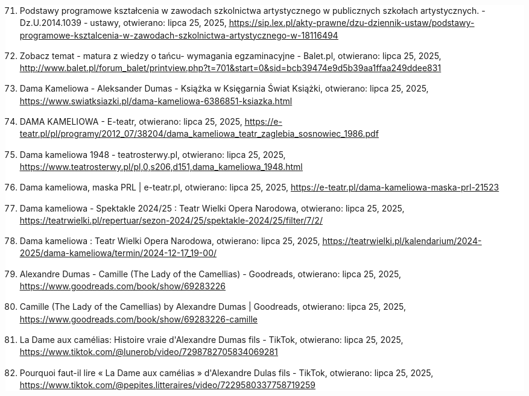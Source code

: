 71. Podstawy programowe kształcenia w zawodach szkolnictwa artystycznego
    w publicznych szkołach artystycznych. - Dz.U.2014.1039 - ustawy,
    otwierano: lipca 25, 2025,
    [<u>https://sip.lex.pl/akty-prawne/dzu-dziennik-ustaw/podstawy-programowe-ksztalcenia-w-zawodach-szkolnictwa-artystycznego-w-18116494</u>](https://sip.lex.pl/akty-prawne/dzu-dziennik-ustaw/podstawy-programowe-ksztalcenia-w-zawodach-szkolnictwa-artystycznego-w-18116494)

72. Zobacz temat - matura z wiedzy o tańcu- wymagania egzaminacyjne -
    Balet.pl, otwierano: lipca 25, 2025,
    [<u>http://www.balet.pl/forum_balet/printview.php?t=701&start=0&sid=bcb39474e9d5b39aa1ffaa249ddee831</u>](http://www.balet.pl/forum_balet/printview.php?t=701&start=0&sid=bcb39474e9d5b39aa1ffaa249ddee831)

73. Dama Kameliowa - Aleksander Dumas - Książka w Księgarnia Świat
    Książki, otwierano: lipca 25, 2025,
    [<u>https://www.swiatksiazki.pl/dama-kameliowa-6386851-ksiazka.html</u>](https://www.swiatksiazki.pl/dama-kameliowa-6386851-ksiazka.html)

74. DAMA KAMELIOWA - E-teatr, otwierano: lipca 25, 2025,
    [<u>https://e-teatr.pl/pl/programy/2012_07/38204/dama_kameliowa_teatr_zaglebia_sosnowiec_1986.pdf</u>](https://e-teatr.pl/pl/programy/2012_07/38204/dama_kameliowa_teatr_zaglebia_sosnowiec_1986.pdf)

75. Dama kameliowa 1948 - teatrosterwy.pl, otwierano: lipca 25, 2025,
    [<u>https://www.teatrosterwy.pl/pl,0,s206,d151,dama_kameliowa_1948.html</u>](https://www.teatrosterwy.pl/pl,0,s206,d151,dama_kameliowa_1948.html)

76. Dama kameliowa, maska PRL \| e-teatr.pl, otwierano: lipca 25, 2025,
    [<u>https://e-teatr.pl/dama-kameliowa-maska-prl-21523</u>](https://e-teatr.pl/dama-kameliowa-maska-prl-21523)

77. Dama kameliowa - Spektakle 2024/25 : Teatr Wielki Opera Narodowa,
    otwierano: lipca 25, 2025,
    [<u>https://teatrwielki.pl/repertuar/sezon-2024/25/spektakle-2024/25/filter/7/2/</u>](https://teatrwielki.pl/repertuar/sezon-2024/25/spektakle-2024/25/filter/7/2/)

78. Dama kameliowa : Teatr Wielki Opera Narodowa, otwierano: lipca 25,
    2025,
    [<u>https://teatrwielki.pl/kalendarium/2024-2025/dama-kameliowa/termin/2024-12-17_19-00/</u>](https://teatrwielki.pl/kalendarium/2024-2025/dama-kameliowa/termin/2024-12-17_19-00/)

79. Alexandre Dumas - Camille (The Lady of the Camellias) - Goodreads,
    otwierano: lipca 25, 2025,
    [<u>https://www.goodreads.com/book/show/69283226</u>](https://www.goodreads.com/book/show/69283226)

80. Camille (The Lady of the Camellias) by Alexandre Dumas \| Goodreads,
    otwierano: lipca 25, 2025,
    [<u>https://www.goodreads.com/book/show/69283226-camille</u>](https://www.goodreads.com/book/show/69283226-camille)

81. La Dame aux camélias: Histoire vraie d'Alexandre Dumas fils -
    TikTok, otwierano: lipca 25, 2025,
    [<u>https://www.tiktok.com/@lunerob/video/7298782705834069281</u>](https://www.tiktok.com/@lunerob/video/7298782705834069281)

82. Pourquoi faut-il lire « La Dame aux camélias » d'Alexandre Dulas
    fils - TikTok, otwierano: lipca 25, 2025,
    [<u>https://www.tiktok.com/@pepites.litteraires/video/7229580337758719259</u>](https://www.tiktok.com/@pepites.litteraires/video/7229580337758719259)

